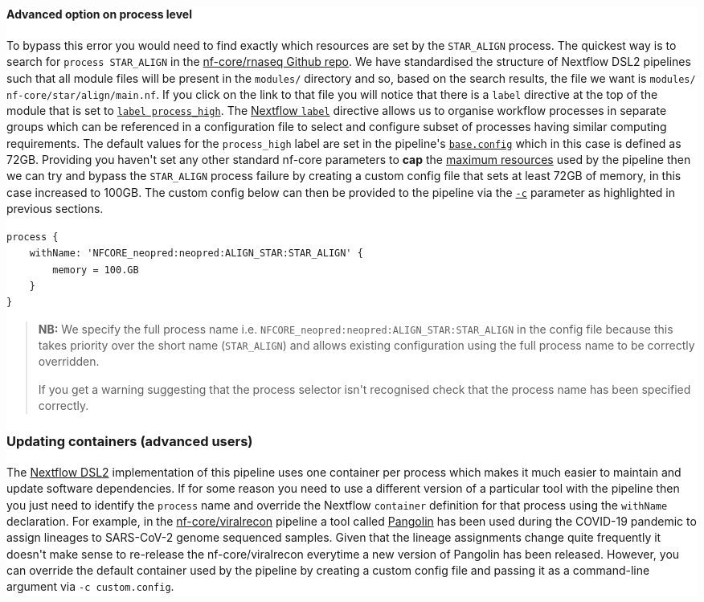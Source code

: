 #### Advanced option on process level

To bypass this error you would need to find exactly which resources are set by the `STAR_ALIGN` process. The quickest way is to search for `process STAR_ALIGN` in the [nf-core/rnaseq Github repo](https://github.com/nf-core/rnaseq/search?q=process+STAR_ALIGN).
We have standardised the structure of Nextflow DSL2 pipelines such that all module files will be present in the `modules/` directory and so, based on the search results, the file we want is `modules/nf-core/star/align/main.nf`.
If you click on the link to that file you will notice that there is a `label` directive at the top of the module that is set to [`label process_high`](https://github.com/nf-core/rnaseq/blob/4c27ef5610c87db00c3c5a3eed10b1d161abf575/modules/nf-core/software/star/align/main.nf#L9).
The [Nextflow `label`](https://www.nextflow.io/docs/latest/process.html#label) directive allows us to organise workflow processes in separate groups which can be referenced in a configuration file to select and configure subset of processes having similar computing requirements.
The default values for the `process_high` label are set in the pipeline's [`base.config`](https://github.com/nf-core/rnaseq/blob/4c27ef5610c87db00c3c5a3eed10b1d161abf575/conf/base.config#L33-L37) which in this case is defined as 72GB.
Providing you haven't set any other standard nf-core parameters to **cap** the [maximum resources](https://nf-co.re/usage/configuration#max-resources) used by the pipeline then we can try and bypass the `STAR_ALIGN` process failure by creating a custom config file that sets at least 72GB of memory, in this case increased to 100GB.
The custom config below can then be provided to the pipeline via the [`-c`](#-c) parameter as highlighted in previous sections.

```nextflow
process {
    withName: 'NFCORE_neopred:neopred:ALIGN_STAR:STAR_ALIGN' {
        memory = 100.GB
    }
}
```

> **NB:** We specify the full process name i.e. `NFCORE_neopred:neopred:ALIGN_STAR:STAR_ALIGN` in the config file because this takes priority over the short name (`STAR_ALIGN`) and allows existing configuration using the full process name to be correctly overridden.
>
> If you get a warning suggesting that the process selector isn't recognised check that the process name has been specified correctly.

### Updating containers (advanced users)

The [Nextflow DSL2](https://www.nextflow.io/docs/latest/dsl2.html) implementation of this pipeline uses one container per process which makes it much easier to maintain and update software dependencies. If for some reason you need to use a different version of a particular tool with the pipeline then you just need to identify the `process` name and override the Nextflow `container` definition for that process using the `withName` declaration. For example, in the [nf-core/viralrecon](https://nf-co.re/viralrecon) pipeline a tool called [Pangolin](https://github.com/cov-lineages/pangolin) has been used during the COVID-19 pandemic to assign lineages to SARS-CoV-2 genome sequenced samples. Given that the lineage assignments change quite frequently it doesn't make sense to re-release the nf-core/viralrecon everytime a new version of Pangolin has been released. However, you can override the default container used by the pipeline by creating a custom config file and passing it as a command-line argument via `-c custom.config`.
